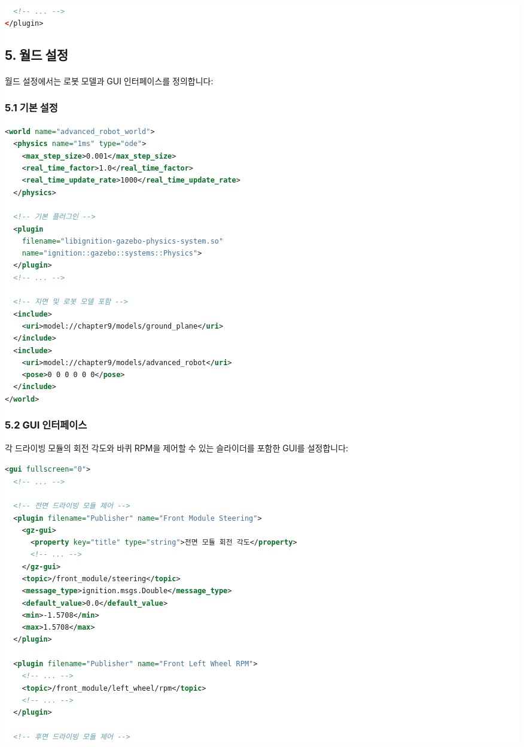 ```xml
  <!-- ... -->
</plugin>
```

## 5. 월드 설정

월드 설정에서는 로봇 모델과 GUI 인터페이스를 정의합니다:

### 5.1 기본 설정

```xml
<world name="advanced_robot_world">
  <physics name="1ms" type="ode">
    <max_step_size>0.001</max_step_size>
    <real_time_factor>1.0</real_time_factor>
    <real_time_update_rate>1000</real_time_update_rate>
  </physics>

  <!-- 기본 플러그인 -->
  <plugin
    filename="libignition-gazebo-physics-system.so"
    name="ignition::gazebo::systems::Physics">
  </plugin>
  <!-- ... -->

  <!-- 지면 및 로봇 모델 포함 -->
  <include>
    <uri>model://chapter9/models/ground_plane</uri>
  </include>
  <include>
    <uri>model://chapter9/models/advanced_robot</uri>
    <pose>0 0 0 0 0 0</pose>
  </include>
</world>
```

### 5.2 GUI 인터페이스

각 드라이빙 모듈의 회전 각도와 바퀴 RPM을 제어할 수 있는 슬라이더를 포함한 GUI를 설정합니다:

```xml
<gui fullscreen="0">
  <!-- ... -->
  
  <!-- 전면 드라이빙 모듈 제어 -->
  <plugin filename="Publisher" name="Front Module Steering">
    <gz-gui>
      <property key="title" type="string">전면 모듈 회전 각도</property>
      <!-- ... -->
    </gz-gui>
    <topic>/front_module/steering</topic>
    <message_type>ignition.msgs.Double</message_type>
    <default_value>0.0</default_value>
    <min>-1.5708</min>
    <max>1.5708</max>
  </plugin>
  
  <plugin filename="Publisher" name="Front Left Wheel RPM">
    <!-- ... -->
    <topic>/front_module/left_wheel/rpm</topic>
    <!-- ... -->
  </plugin>
  
  <!-- 후면 드라이빙 모듈 제어 -->
```